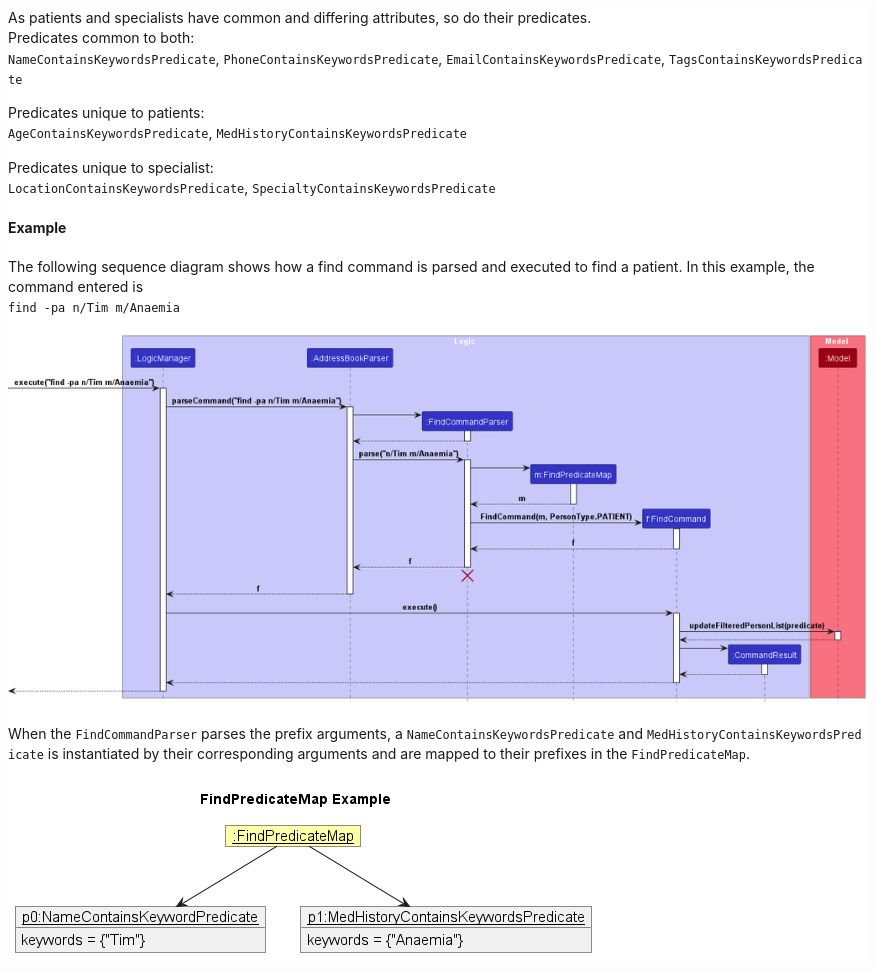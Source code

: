 As patients and specialists have common and differing attributes, so do their predicates.<br>
Predicates common to both:<br>
`NameContainsKeywordsPredicate`, `PhoneContainsKeywordsPredicate`, `EmailContainsKeywordsPredicate`, `TagsContainsKeywordsPredicate`

Predicates unique to patients:<br>
`AgeContainsKeywordsPredicate`, `MedHistoryContainsKeywordsPredicate`

Predicates unique to specialist:<br>
`LocationContainsKeywordsPredicate`, `SpecialtyContainsKeywordsPredicate`

#### Example
The following sequence diagram shows how a find command is parsed and executed to find a patient.
In this example, the command entered is <br>
`find -pa n/Tim m/Anaemia`

![FindCommandSequenceDiagram](images/FindCommandSequenceDiagram.png)

When the `FindCommandParser` parses the prefix arguments, a `NameContainsKeywordsPredicate` and `MedHistoryContainsKeywordsPredicate`
is instantiated by their corresponding arguments and are mapped to their prefixes in the `FindPredicateMap`.

![FindPredicateMapExample](images/FindPredicateMapExample.png)
